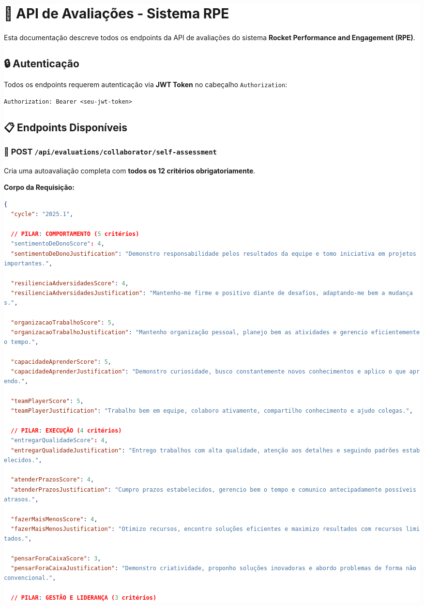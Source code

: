 # 🎯 API de Avaliações - Sistema RPE

Esta documentação descreve todos os endpoints da API de avaliações do sistema **Rocket Performance and Engagement (RPE)**.

## 🔒 Autenticação

Todos os endpoints requerem autenticação via **JWT Token** no cabeçalho `Authorization`:

```
Authorization: Bearer <seu-jwt-token>
```

## 📋 Endpoints Disponíveis

### 🔹 **POST** `/api/evaluations/collaborator/self-assessment`
Cria uma autoavaliação completa com **todos os 12 critérios obrigatoriamente**.

**Corpo da Requisição:**
```json
{
  "cycle": "2025.1",
  
  // PILAR: COMPORTAMENTO (5 critérios)
  "sentimentoDeDonoScore": 4,
  "sentimentoDeDonoJustification": "Demonstro responsabilidade pelos resultados da equipe e tomo iniciativa em projetos importantes.",
  
  "resilienciaAdversidadesScore": 4,
  "resilienciaAdversidadesJustification": "Mantenho-me firme e positivo diante de desafios, adaptando-me bem a mudanças.",
  
  "organizacaoTrabalhoScore": 5,
  "organizacaoTrabalhoJustification": "Mantenho organização pessoal, planejo bem as atividades e gerencio eficientemente o tempo.",
  
  "capacidadeAprenderScore": 5,
  "capacidadeAprenderJustification": "Demonstro curiosidade, busco constantemente novos conhecimentos e aplico o que aprendo.",
  
  "teamPlayerScore": 5,
  "teamPlayerJustification": "Trabalho bem em equipe, colaboro ativamente, compartilho conhecimento e ajudo colegas.",
  
  // PILAR: EXECUÇÃO (4 critérios)
  "entregarQualidadeScore": 4,
  "entregarQualidadeJustification": "Entrego trabalhos com alta qualidade, atenção aos detalhes e seguindo padrões estabelecidos.",
  
  "atenderPrazosScore": 4,
  "atenderPrazosJustification": "Cumpro prazos estabelecidos, gerencio bem o tempo e comunico antecipadamente possíveis atrasos.",
  
  "fazerMaisMenosScore": 4,
  "fazerMaisMenosJustification": "Otimizo recursos, encontro soluções eficientes e maximizo resultados com recursos limitados.",
  
  "pensarForaCaixaScore": 3,
  "pensarForaCaixaJustification": "Demonstro criatividade, proponho soluções inovadoras e abordo problemas de forma não convencional.",
  
  // PILAR: GESTÃO E LIDERANÇA (3 critérios)
```